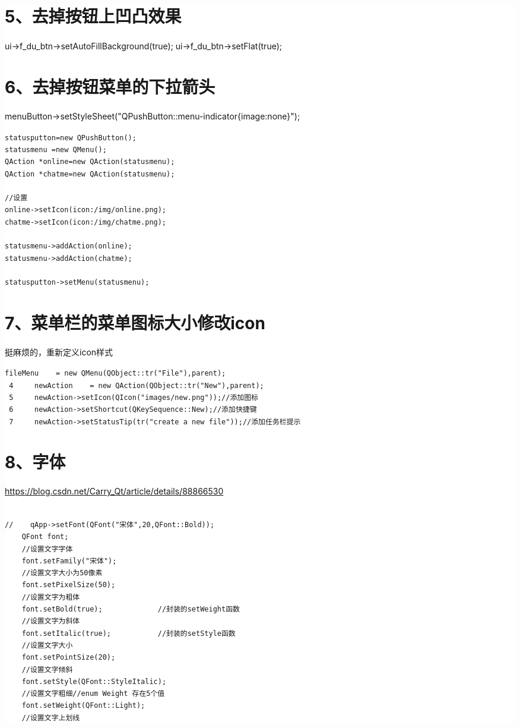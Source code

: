 # 5、去掉按钮上凹凸效果

 ui->f_du_btn->setAutoFillBackground(true);
ui->f_du_btn->setFlat(true); 

# 6、去掉按钮菜单的下拉箭头

 menuButton->setStyleSheet("QPushButton::menu-indicator{image:none}"); 



```
statusputton=new QPushButton();
statusmenu =new QMenu();
QAction *online=new QAction(statusmenu);
QAction *chatme=new QAction(statusmenu);
 
//设置
online->setIcon(icon:/img/online.png);
chatme->setIcon(icon:/img/chatme.png);

statusmenu->addAction(online);
statusmenu->addAction(chatme);
 
statusputton->setMenu(statusmenu);
```

# 7、菜单栏的菜单图标大小修改icon

挺麻烦的，重新定义icon样式

```
fileMenu    = new QMenu(QObject::tr("File"),parent);
 4     newAction    = new QAction(QObject::tr("New"),parent);
 5     newAction->setIcon(QIcon("images/new.png"));//添加图标
 6     newAction->setShortcut(QKeySequence::New);//添加快捷键
 7     newAction->setStatusTip(tr("create a new file"));//添加任务栏提示
```



# 8、字体

 https://blog.csdn.net/Carry_Qt/article/details/88866530 

```

//    qApp->setFont(QFont("宋体",20,QFont::Bold));
    QFont font;
    //设置文字字体
    font.setFamily("宋体");
    //设置文字大小为50像素
    font.setPixelSize(50);
    //设置文字为粗体
    font.setBold(true);             //封装的setWeight函数
    //设置文字为斜体
    font.setItalic(true);           //封装的setStyle函数
    //设置文字大小
    font.setPointSize(20);
    //设置文字倾斜
    font.setStyle(QFont::StyleItalic);
    //设置文字粗细//enum Weight 存在5个值
    font.setWeight(QFont::Light);
    //设置文字上划线
```